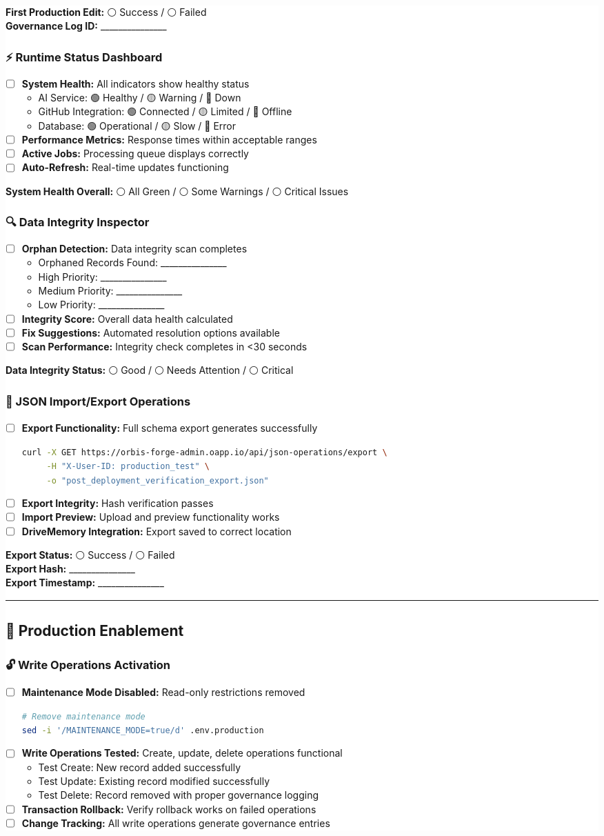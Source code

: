 **First Production Edit:** ⚪ Success / ⚪ Failed  
**Governance Log ID:** _______________

### ⚡ Runtime Status Dashboard
- [ ] **System Health:** All indicators show healthy status
  - AI Service: 🟢 Healthy / 🟡 Warning / 🔴 Down
  - GitHub Integration: 🟢 Connected / 🟡 Limited / 🔴 Offline
  - Database: 🟢 Operational / 🟡 Slow / 🔴 Error
- [ ] **Performance Metrics:** Response times within acceptable ranges
- [ ] **Active Jobs:** Processing queue displays correctly
- [ ] **Auto-Refresh:** Real-time updates functioning

**System Health Overall:** ⚪ All Green / ⚪ Some Warnings / ⚪ Critical Issues

### 🔍 Data Integrity Inspector
- [ ] **Orphan Detection:** Data integrity scan completes
  - Orphaned Records Found: _______________
  - High Priority: _______________
  - Medium Priority: _______________
  - Low Priority: _______________
- [ ] **Integrity Score:** Overall data health calculated
- [ ] **Fix Suggestions:** Automated resolution options available
- [ ] **Scan Performance:** Integrity check completes in <30 seconds

**Data Integrity Status:** ⚪ Good / ⚪ Needs Attention / ⚪ Critical

### 📄 JSON Import/Export Operations
- [ ] **Export Functionality:** Full schema export generates successfully
  ```bash
  curl -X GET https://orbis-forge-admin.oapp.io/api/json-operations/export \
       -H "X-User-ID: production_test" \
       -o "post_deployment_verification_export.json"
  ```
- [ ] **Export Integrity:** Hash verification passes
- [ ] **Import Preview:** Upload and preview functionality works
- [ ] **DriveMemory Integration:** Export saved to correct location

**Export Status:** ⚪ Success / ⚪ Failed  
**Export Hash:** _______________  
**Export Timestamp:** _______________

---

## 🚦 Production Enablement

### 🔓 Write Operations Activation
- [ ] **Maintenance Mode Disabled:** Read-only restrictions removed
  ```bash
  # Remove maintenance mode
  sed -i '/MAINTENANCE_MODE=true/d' .env.production
  ```
- [ ] **Write Operations Tested:** Create, update, delete operations functional
  - Test Create: New record added successfully
  - Test Update: Existing record modified successfully  
  - Test Delete: Record removed with proper governance logging
- [ ] **Transaction Rollback:** Verify rollback works on failed operations
- [ ] **Change Tracking:** All write operations generate governance entries
